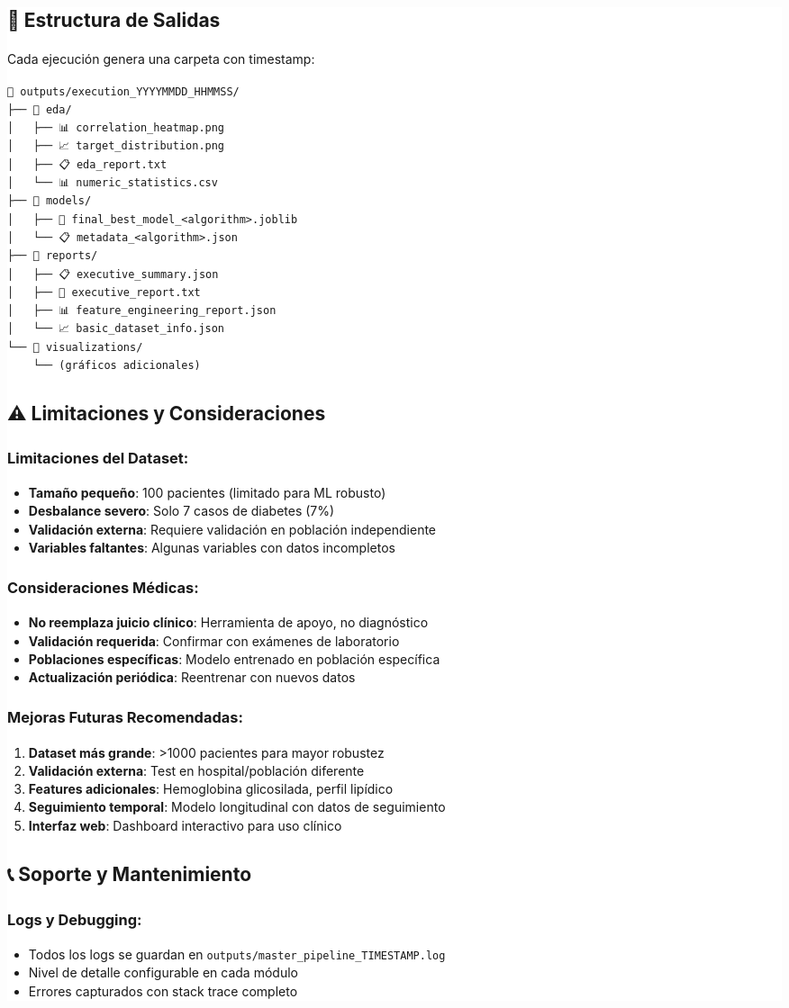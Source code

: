 ## 📁 **Estructura de Salidas**

Cada ejecución genera una carpeta con timestamp:

```
📁 outputs/execution_YYYYMMDD_HHMMSS/
├── 📁 eda/
│   ├── 📊 correlation_heatmap.png
│   ├── 📈 target_distribution.png
│   ├── 📋 eda_report.txt
│   └── 📊 numeric_statistics.csv
├── 📁 models/
│   ├── 🤖 final_best_model_<algorithm>.joblib
│   └── 📋 metadata_<algorithm>.json
├── 📁 reports/
│   ├── 📋 executive_summary.json
│   ├── 📝 executive_report.txt
│   ├── 📊 feature_engineering_report.json
│   └── 📈 basic_dataset_info.json
└── 📁 visualizations/
    └── (gráficos adicionales)
```

## ⚠️ **Limitaciones y Consideraciones**

### **Limitaciones del Dataset:**
- **Tamaño pequeño**: 100 pacientes (limitado para ML robusto)
- **Desbalance severo**: Solo 7 casos de diabetes (7%)
- **Validación externa**: Requiere validación en población independiente
- **Variables faltantes**: Algunas variables con datos incompletos

### **Consideraciones Médicas:**
- **No reemplaza juicio clínico**: Herramienta de apoyo, no diagnóstico
- **Validación requerida**: Confirmar con exámenes de laboratorio
- **Poblaciones específicas**: Modelo entrenado en población específica
- **Actualización periódica**: Reentrenar con nuevos datos

### **Mejoras Futuras Recomendadas:**
1. **Dataset más grande**: >1000 pacientes para mayor robustez
2. **Validación externa**: Test en hospital/población diferente
3. **Features adicionales**: Hemoglobina glicosilada, perfil lipídico
4. **Seguimiento temporal**: Modelo longitudinal con datos de seguimiento
5. **Interfaz web**: Dashboard interactivo para uso clínico

## 📞 **Soporte y Mantenimiento**

### **Logs y Debugging:**
- Todos los logs se guardan en `outputs/master_pipeline_TIMESTAMP.log`
- Nivel de detalle configurable en cada módulo
- Errores capturados con stack trace completo
